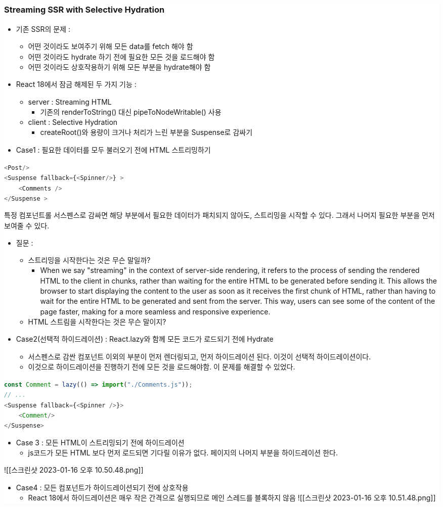 

### Streaming SSR with Selective Hydration

- 기존 SSR의 문제 : 
	- 어떤 것이라도 보여주기 위해 모든 data를 fetch 해야 함 
	- 어떤 것이라도 hydrate 하기 전에 필요한 모든 것을 로드해야 함 
	- 어떤 것이라도 상호작용하기 위해 모든 부분을 hydrate해야 함 
- React 18에서 잠금 해제된 두 가지 기능 :
	- server : Streaming HTML 
		- 기존의 renderToString() 대신 pipeToNodeWritable() 사용 
	- client : Selective Hydration 
		- createRoot()와 용량이 크거나 처리가 느린 부분을 Suspense로 감싸기 

- Case1 : 필요한 데이터를 모두 불러오기 전에 HTML 스트리밍하기 
```javascript 
<Post/>
<Suspense fallback={<Spinner/>} >
	<Comments />
</Suspense >
```
특정 컴포넌트롤 서스펜스로 감싸면 해당 부분에서 필요한 데이터가 패치되지 않아도, 스트리밍을 시작할 수 있다. 그래서 나머지 필요한 부분을 먼저 보여줄 수 있다. 

- 질문 : 
	- 스트리밍을 시작한다는 것은 무슨 말일까?
		- When we say "streaming" in the context of server-side rendering, it refers to the process of sending the rendered HTML to the client in chunks, rather than waiting for the entire HTML to be generated before sending it. This allows the browser to start displaying the content to the user as soon as it receives the first chunk of HTML, rather than having to wait for the entire HTML to be generated and sent from the server. This way, users can see some of the content of the page faster, making for a more seamless and responsive experience.
	- HTML 스트림을 시작한다는 것은 무슨 말이지? 



- Case2(선택적 하이드레이션) : React.lazy와 함께 모든 코드가 로드되기 전에 Hydrate 
	- 서스펜스로 감싼 컴포넌트 이외의 부분이 먼저 렌더링되고, 먼저 하이드레이션 된다. 이것이 선택적 하이드레이션이다. 
	- 이것으로 하이드레이션을 진행하기 전에 모든 것을 로드해야함. 이 문제를 해결할 수 있었다. 

```javascript 
const Comment = lazy(() => import("./Comments.js"));
// ... 
<Suspense fallback={<Spinner />}>
	<Comment/>
</Suspense>
```

- Case 3 : 모든 HTML이 스트리밍되기 전에 하이드레이션 
	- js코드가 모든 HTML 보다 먼저 로드되면 기다릴 이유가 없다. 페이지의 나머지 부분을 하이드레이션 한다. 

![[스크린샷 2023-01-16 오후 10.50.48.png]]

- Case4 : 모든 컴포넌트가 하이드레이션되기 전에 상호작용 
	- React 18에서 하이드레이션은 매우 작은 간격으로 실행되므로 메인 스레드를 블록하지 않음 
![[스크린샷 2023-01-16 오후 10.51.48.png]]
